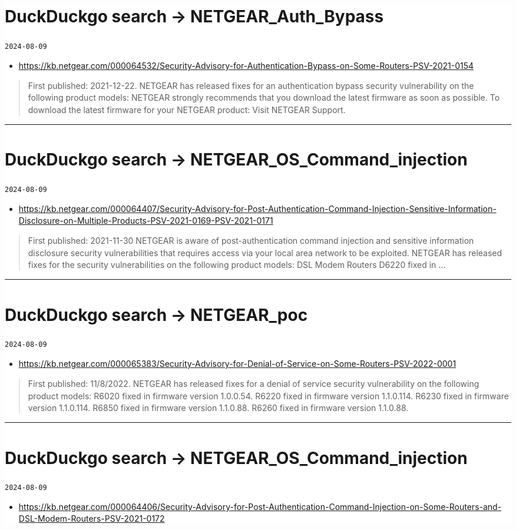 
# DuckDuckgo search -> NETGEAR_Auth_Bypass
`2024-08-09`

* https://kb.netgear.com/000064532/Security-Advisory-for-Authentication-Bypass-on-Some-Routers-PSV-2021-0154

<blockquote>
First published: 2021-12-22. NETGEAR has released fixes for an authentication bypass security vulnerability on the following product models: NETGEAR strongly recommends that you download the latest firmware as soon as possible. To download the latest firmware for your NETGEAR product: Visit NETGEAR Support.
</blockquote>

---

# DuckDuckgo search -> NETGEAR_OS_Command_injection
`2024-08-09`

* https://kb.netgear.com/000064407/Security-Advisory-for-Post-Authentication-Command-Injection-Sensitive-Information-Disclosure-on-Multiple-Products-PSV-2021-0169-PSV-2021-0171

<blockquote>
First published: 2021-11-30 NETGEAR is aware of post-authentication command injection and sensitive information disclosure security vulnerabilities that requires access via your local area network to be exploited. NETGEAR has released fixes for the security vulnerabilities on the following product models: DSL Modem Routers D6220 fixed in ...
</blockquote>

---

# DuckDuckgo search -> NETGEAR_poc
`2024-08-09`

* https://kb.netgear.com/000065383/Security-Advisory-for-Denial-of-Service-on-Some-Routers-PSV-2022-0001

<blockquote>
First published: 11/8/2022. NETGEAR has released fixes for a denial of service security vulnerability on the following product models: R6020 fixed in firmware version 1.0.0.54. R6220 fixed in firmware version 1.1.0.114. R6230 fixed in firmware version 1.1.0.114. R6850 fixed in firmware version 1.1.0.88. R6260 fixed in firmware version 1.1.0.88.
</blockquote>

---

# DuckDuckgo search -> NETGEAR_OS_Command_injection
`2024-08-09`

* https://kb.netgear.com/000064406/Security-Advisory-for-Post-Authentication-Command-Injection-on-Some-Routers-and-DSL-Modem-Routers-PSV-2021-0172
